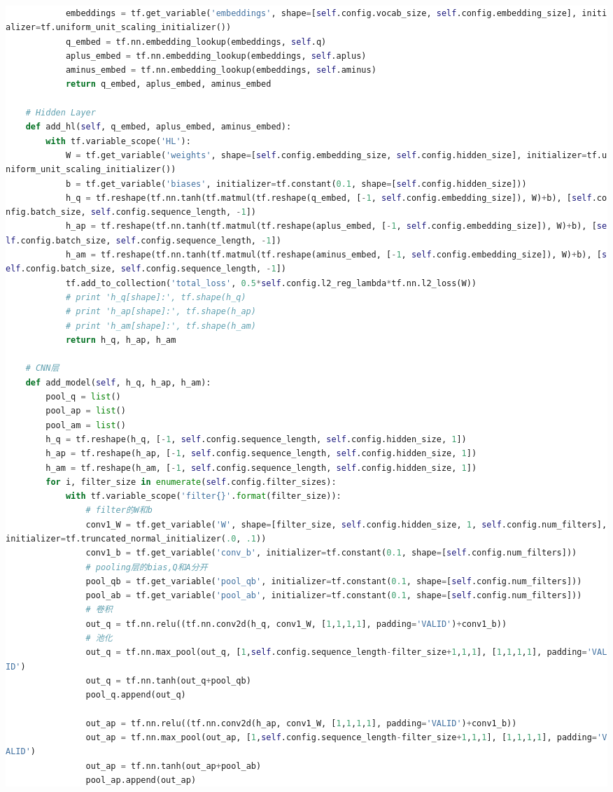 ```python
            embeddings = tf.get_variable('embeddings', shape=[self.config.vocab_size, self.config.embedding_size], initializer=tf.uniform_unit_scaling_initializer())
            q_embed = tf.nn.embedding_lookup(embeddings, self.q)
            aplus_embed = tf.nn.embedding_lookup(embeddings, self.aplus)
            aminus_embed = tf.nn.embedding_lookup(embeddings, self.aminus)
            return q_embed, aplus_embed, aminus_embed

    # Hidden Layer
    def add_hl(self, q_embed, aplus_embed, aminus_embed):
        with tf.variable_scope('HL'):
            W = tf.get_variable('weights', shape=[self.config.embedding_size, self.config.hidden_size], initializer=tf.uniform_unit_scaling_initializer())
            b = tf.get_variable('biases', initializer=tf.constant(0.1, shape=[self.config.hidden_size]))
            h_q = tf.reshape(tf.nn.tanh(tf.matmul(tf.reshape(q_embed, [-1, self.config.embedding_size]), W)+b), [self.config.batch_size, self.config.sequence_length, -1])
            h_ap = tf.reshape(tf.nn.tanh(tf.matmul(tf.reshape(aplus_embed, [-1, self.config.embedding_size]), W)+b), [self.config.batch_size, self.config.sequence_length, -1])
            h_am = tf.reshape(tf.nn.tanh(tf.matmul(tf.reshape(aminus_embed, [-1, self.config.embedding_size]), W)+b), [self.config.batch_size, self.config.sequence_length, -1])
            tf.add_to_collection('total_loss', 0.5*self.config.l2_reg_lambda*tf.nn.l2_loss(W))
            # print 'h_q[shape]:', tf.shape(h_q)
            # print 'h_ap[shape]:', tf.shape(h_ap)
            # print 'h_am[shape]:', tf.shape(h_am)
            return h_q, h_ap, h_am

    # CNN层
    def add_model(self, h_q, h_ap, h_am):
        pool_q = list()
        pool_ap = list()
        pool_am = list()
        h_q = tf.reshape(h_q, [-1, self.config.sequence_length, self.config.hidden_size, 1])
        h_ap = tf.reshape(h_ap, [-1, self.config.sequence_length, self.config.hidden_size, 1])
        h_am = tf.reshape(h_am, [-1, self.config.sequence_length, self.config.hidden_size, 1])
        for i, filter_size in enumerate(self.config.filter_sizes):
            with tf.variable_scope('filter{}'.format(filter_size)):
                # filter的W和b
                conv1_W = tf.get_variable('W', shape=[filter_size, self.config.hidden_size, 1, self.config.num_filters], initializer=tf.truncated_normal_initializer(.0, .1))
                conv1_b = tf.get_variable('conv_b', initializer=tf.constant(0.1, shape=[self.config.num_filters]))
                # pooling层的bias,Q和A分开
                pool_qb = tf.get_variable('pool_qb', initializer=tf.constant(0.1, shape=[self.config.num_filters]))
                pool_ab = tf.get_variable('pool_ab', initializer=tf.constant(0.1, shape=[self.config.num_filters]))
                # 卷积
                out_q = tf.nn.relu((tf.nn.conv2d(h_q, conv1_W, [1,1,1,1], padding='VALID')+conv1_b))
                # 池化
                out_q = tf.nn.max_pool(out_q, [1,self.config.sequence_length-filter_size+1,1,1], [1,1,1,1], padding='VALID')
                out_q = tf.nn.tanh(out_q+pool_qb)
                pool_q.append(out_q)

                out_ap = tf.nn.relu((tf.nn.conv2d(h_ap, conv1_W, [1,1,1,1], padding='VALID')+conv1_b))
                out_ap = tf.nn.max_pool(out_ap, [1,self.config.sequence_length-filter_size+1,1,1], [1,1,1,1], padding='VALID')
                out_ap = tf.nn.tanh(out_ap+pool_ab)
                pool_ap.append(out_ap)

```